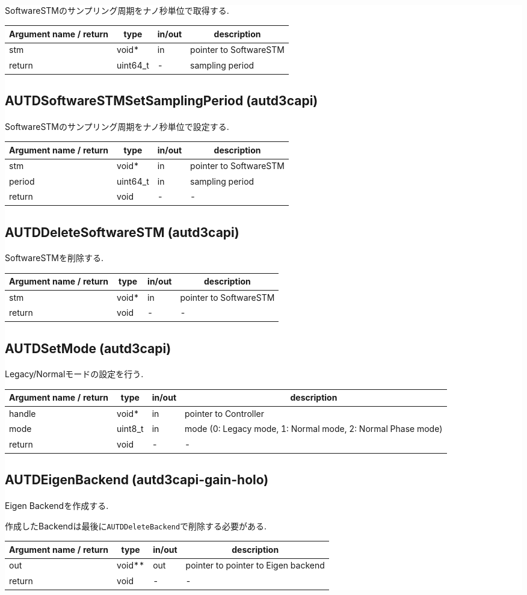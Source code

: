 SoftwareSTMのサンプリング周期をナノ秒単位で取得する.

| Argument name / return | type     | in/out | description            |
| ---------------------- | -----    | ------ | -----------------------|
| stm                    | void*    | in     | pointer to SoftwareSTM |
| return                 | uint64_t | -      | sampling period        |

## AUTDSoftwareSTMSetSamplingPeriod (autd3capi)

SoftwareSTMのサンプリング周期をナノ秒単位で設定する.

| Argument name / return | type     | in/out | description            |
| ---------------------- | -----    | ------ | -----------------------|
| stm                    | void*    | in     | pointer to SoftwareSTM |
| period                 | uint64_t | in     | sampling period        |
| return                 | void     | -      | -                      |

## AUTDDeleteSoftwareSTM (autd3capi)

SoftwareSTMを削除する.

| Argument name / return | type  | in/out | description            |
| ---------------------- | ----- | ------ | ---------------------- |
| stm                    | void* | in     | pointer to SoftwareSTM |
| return                 | void  | -      | -                      |

## AUTDSetMode (autd3capi)

Legacy/Normalモードの設定を行う.

| Argument name / return | type    | in/out | description                                                 |
| ---------------------- | ------- | ------ | ----------------------------------------------------------- |
| handle                 | void*   | in     | pointer to Controller                                       |
| mode                   | uint8_t | in     | mode (0: Legacy mode, 1: Normal mode, 2: Normal Phase mode) |
| return                 | void    | -      | -                                                           |

## AUTDEigenBackend (autd3capi-gain-holo)

Eigen Backendを作成する.

作成したBackendは最後に`AUTDDeleteBackend`で削除する必要がある.

| Argument name / return | type   | in/out | description                         |
| ---------------------- | ------ | ------ | ----------------------------------- |
| out                    | void** | out    | pointer to pointer to Eigen backend |
| return                 | void   | -      | -                                   |
